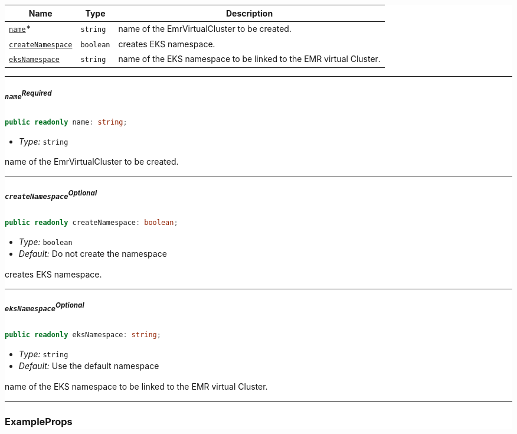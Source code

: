 | **Name** | **Type** | **Description** |
| --- | --- | --- |
| [`name`](#awsanalyticsreferencearchitectureemrvirtualclusterpropspropertyname)<span title="Required">*</span> | `string` | name of the  EmrVirtualCluster to be created. |
| [`createNamespace`](#awsanalyticsreferencearchitectureemrvirtualclusterpropspropertycreatenamespace) | `boolean` | creates EKS namespace. |
| [`eksNamespace`](#awsanalyticsreferencearchitectureemrvirtualclusterpropspropertyeksnamespace) | `string` | name of the  EKS namespace to be linked to the EMR virtual Cluster. |

---

##### `name`<sup>Required</sup> <a name="aws-analytics-reference-architecture.EmrVirtualClusterProps.property.name" id="awsanalyticsreferencearchitectureemrvirtualclusterpropspropertyname"></a>

```typescript
public readonly name: string;
```

- *Type:* `string`

name of the  EmrVirtualCluster to be created.

---

##### `createNamespace`<sup>Optional</sup> <a name="aws-analytics-reference-architecture.EmrVirtualClusterProps.property.createNamespace" id="awsanalyticsreferencearchitectureemrvirtualclusterpropspropertycreatenamespace"></a>

```typescript
public readonly createNamespace: boolean;
```

- *Type:* `boolean`
- *Default:* Do not create the namespace

creates EKS namespace.

---

##### `eksNamespace`<sup>Optional</sup> <a name="aws-analytics-reference-architecture.EmrVirtualClusterProps.property.eksNamespace" id="awsanalyticsreferencearchitectureemrvirtualclusterpropspropertyeksnamespace"></a>

```typescript
public readonly eksNamespace: string;
```

- *Type:* `string`
- *Default:* Use the default namespace

name of the  EKS namespace to be linked to the EMR virtual Cluster.

---

### ExampleProps <a name="aws-analytics-reference-architecture.ExampleProps" id="awsanalyticsreferencearchitectureexampleprops"></a>
